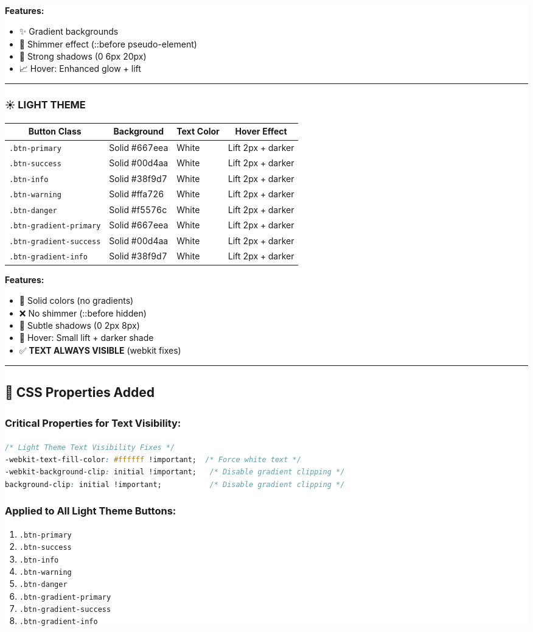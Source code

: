 **Features:**
- ✨ Gradient backgrounds
- 💫 Shimmer effect (::before pseudo-element)
- 🎯 Strong shadows (0 6px 20px)
- 📈 Hover: Enhanced glow + lift

---

### ☀️ LIGHT THEME

| Button Class | Background | Text Color | Hover Effect |
|-------------|-----------|------------|--------------|
| `.btn-primary` | Solid #667eea | White | Lift 2px + darker |
| `.btn-success` | Solid #00d4aa | White | Lift 2px + darker |
| `.btn-info` | Solid #38f9d7 | White | Lift 2px + darker |
| `.btn-warning` | Solid #ffa726 | White | Lift 2px + darker |
| `.btn-danger` | Solid #f5576c | White | Lift 2px + darker |
| `.btn-gradient-primary` | Solid #667eea | White | Lift 2px + darker |
| `.btn-gradient-success` | Solid #00d4aa | White | Lift 2px + darker |
| `.btn-gradient-info` | Solid #38f9d7 | White | Lift 2px + darker |

**Features:**
- 🎨 Solid colors (no gradients)
- ❌ No shimmer (::before hidden)
- 🔆 Subtle shadows (0 2px 8px)
- 📐 Hover: Small lift + darker shade
- ✅ **TEXT ALWAYS VISIBLE** (webkit fixes)

---

## 🔧 CSS Properties Added

### Critical Properties for Text Visibility:

```css
/* Light Theme Text Visibility Fixes */
-webkit-text-fill-color: #ffffff !important;  /* Force white text */
-webkit-background-clip: initial !important;   /* Disable gradient clipping */
background-clip: initial !important;           /* Disable gradient clipping */
```

### Applied to All Light Theme Buttons:
1. `.btn-primary`
2. `.btn-success`
3. `.btn-info`
4. `.btn-warning`
5. `.btn-danger`
6. `.btn-gradient-primary`
7. `.btn-gradient-success`
8. `.btn-gradient-info`
